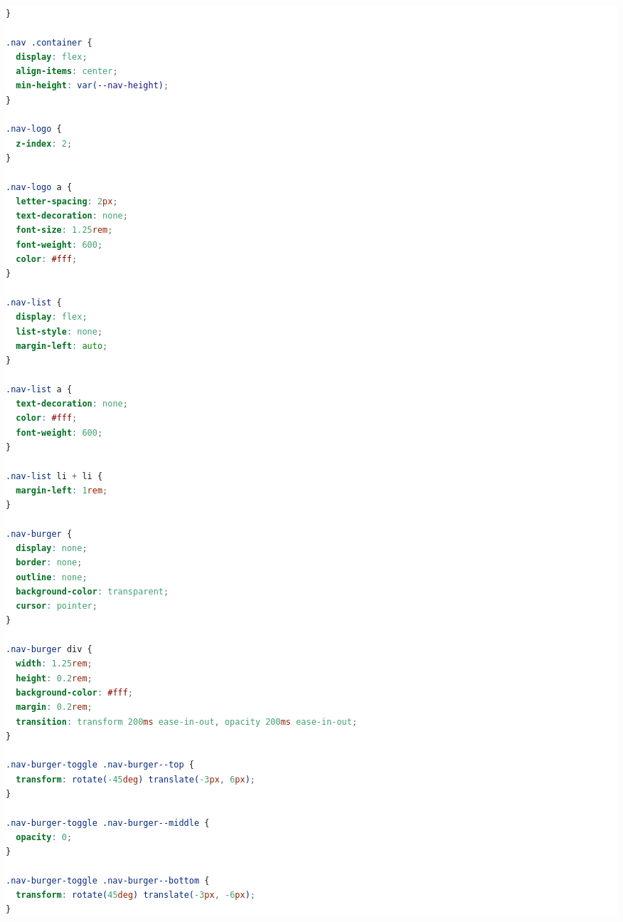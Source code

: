 ```css
}

.nav .container {
  display: flex;
  align-items: center;
  min-height: var(--nav-height);
}

.nav-logo {
  z-index: 2;
}

.nav-logo a {
  letter-spacing: 2px;
  text-decoration: none;
  font-size: 1.25rem;
  font-weight: 600;
  color: #fff;
}

.nav-list {
  display: flex;
  list-style: none;
  margin-left: auto;
}

.nav-list a {
  text-decoration: none;
  color: #fff;
  font-weight: 600;
}

.nav-list li + li {
  margin-left: 1rem;
}

.nav-burger {
  display: none;
  border: none;
  outline: none;
  background-color: transparent;
  cursor: pointer;
}

.nav-burger div {
  width: 1.25rem;
  height: 0.2rem;
  background-color: #fff;
  margin: 0.2rem;
  transition: transform 200ms ease-in-out, opacity 200ms ease-in-out;
}

.nav-burger-toggle .nav-burger--top {
  transform: rotate(-45deg) translate(-3px, 6px);
}

.nav-burger-toggle .nav-burger--middle {
  opacity: 0;
}

.nav-burger-toggle .nav-burger--bottom {
  transform: rotate(45deg) translate(-3px, -6px);
}
```